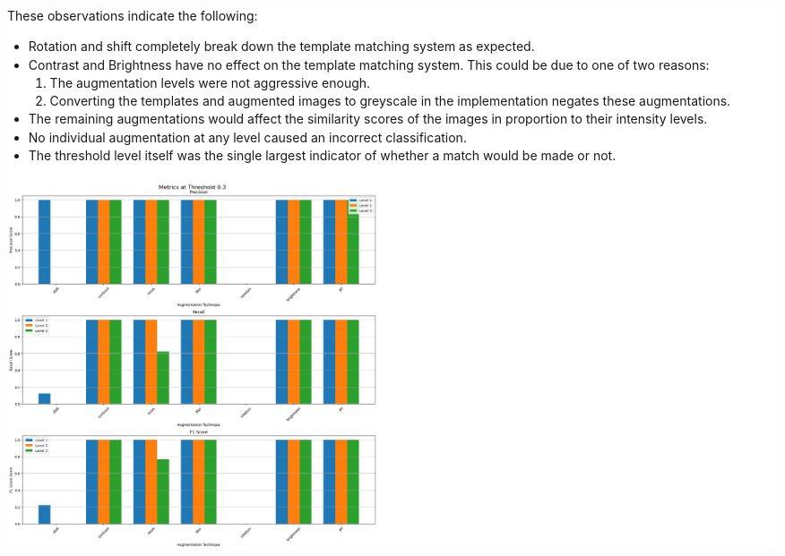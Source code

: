 These observations indicate the following:

- Rotation and shift completely break down the template matching system as expected.
- Contrast and Brightness have no effect on the template matching system. This could be due to one of two reasons:
  1. The augmentation levels were not aggressive enough.
  2. Converting the templates and augmented images to greyscale in the implementation negates these augmentations.
- The remaining augmentations would affect the similarity scores of the images in proportion to their intensity levels.
- No individual augmentation at any level caused an incorrect classification.
- The threshold level itself was the single largest indicator of whether a match would be made or not.

<div style="display: flex; justify-content: space-between; margin: 20px 0;">
    <img src="metrics_threshold_0.3.png" alt="Results at 0.3 threshold" style="width: 48%;">